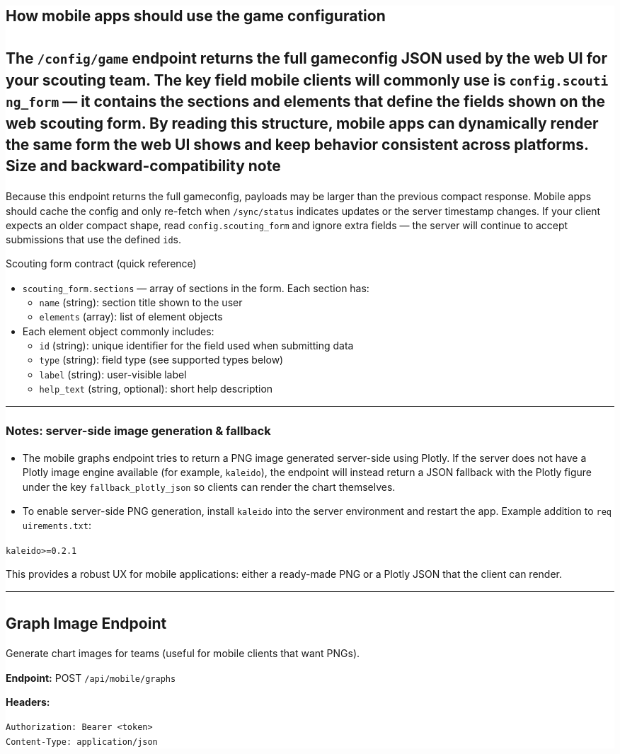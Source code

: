 How mobile apps should use the game configuration
-----------------------------------------------

The `/config/game` endpoint returns the full gameconfig JSON used by the web UI for your scouting team. The key field mobile clients will commonly use is `config.scouting_form` — it contains the sections and elements that define the fields shown on the web scouting form. By reading this structure, mobile apps can dynamically render the same form the web UI shows and keep behavior consistent across platforms.
Size and backward-compatibility note
----------------------------------
Because this endpoint returns the full gameconfig, payloads may be larger than the previous compact response. Mobile apps should cache the config and only re-fetch when `/sync/status` indicates updates or the server timestamp changes. If your client expects an older compact shape, read `config.scouting_form` and ignore extra fields — the server will continue to accept submissions that use the defined `id`s.


Scouting form contract (quick reference)
- `scouting_form.sections` — array of sections in the form. Each section has:
  - `name` (string): section title shown to the user
  - `elements` (array): list of element objects
- Each element object commonly includes:
  - `id` (string): unique identifier for the field used when submitting data
  - `type` (string): field type (see supported types below)
  - `label` (string): user-visible label
  - `help_text` (string, optional): short help description

---

### Notes: server-side image generation & fallback

- The mobile graphs endpoint tries to return a PNG image generated server-side using Plotly. If the server does not have a Plotly image engine available (for example, `kaleido`), the endpoint will instead return a JSON fallback with the Plotly figure under the key `fallback_plotly_json` so clients can render the chart themselves.

- To enable server-side PNG generation, install `kaleido` into the server environment and restart the app. Example addition to `requirements.txt`:

```
kaleido>=0.2.1
```

This provides a robust UX for mobile applications: either a ready-made PNG or a Plotly JSON that the client can render.

---

## Graph Image Endpoint

Generate chart images for teams (useful for mobile clients that want PNGs).

**Endpoint:** POST `/api/mobile/graphs`

**Headers:**
```
Authorization: Bearer <token>
Content-Type: application/json
```
